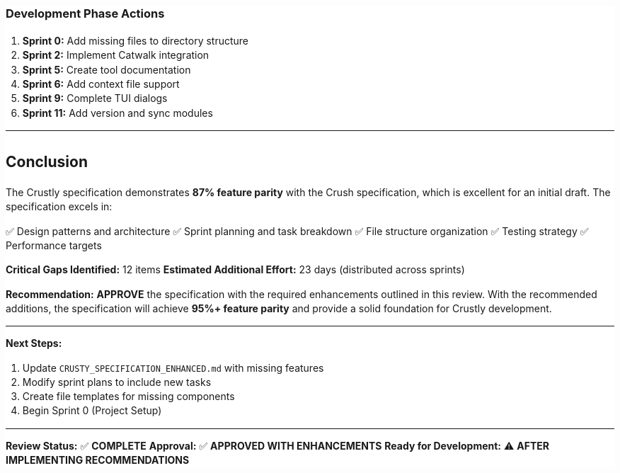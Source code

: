 
### Development Phase Actions

1. **Sprint 0:** Add missing files to directory structure
2. **Sprint 2:** Implement Catwalk integration
3. **Sprint 5:** Create tool documentation
4. **Sprint 6:** Add context file support
5. **Sprint 9:** Complete TUI dialogs
6. **Sprint 11:** Add version and sync modules

---

## Conclusion

The Crustly specification demonstrates **87% feature parity** with the Crush specification, which is excellent for an initial draft. The specification excels in:

✅ Design patterns and architecture
✅ Sprint planning and task breakdown
✅ File structure organization
✅ Testing strategy
✅ Performance targets

**Critical Gaps Identified:** 12 items
**Estimated Additional Effort:** 23 days (distributed across sprints)

**Recommendation:** **APPROVE** the specification with the required enhancements outlined in this review. With the recommended additions, the specification will achieve **95%+ feature parity** and provide a solid foundation for Crustly development.

---

**Next Steps:**

1. Update `CRUSTY_SPECIFICATION_ENHANCED.md` with missing features
2. Modify sprint plans to include new tasks
3. Create file templates for missing components
4. Begin Sprint 0 (Project Setup)

---

**Review Status:** ✅ **COMPLETE**
**Approval:** ✅ **APPROVED WITH ENHANCEMENTS**
**Ready for Development:** ⚠️ **AFTER IMPLEMENTING RECOMMENDATIONS**
